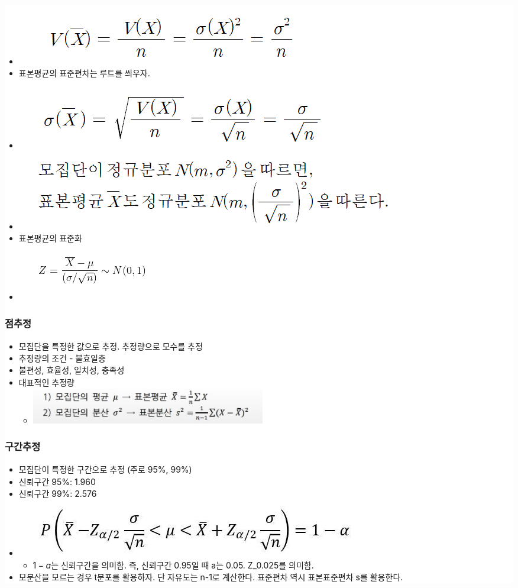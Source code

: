 - ![alt text](image-8.png)
- 표본평균의 표준편차는 루트를 씌우자.
- ![alt text](image-9.png)
- ![alt text](image-10.png)
- 표본평균의 표준화
- ![alt text](image-12.png)

### 점추정

- 모집단을 특정한 값으로 추정. 추정량으로 모수를 추정
- 추정량의 조건 - 불효일충
- 불편성, 효율성, 일치성, 충족성
- 대표적인 추정량
  - ![alt text](image-13.png)

### 구간추정

- 모집단이 특정한 구간으로 추정 (주로 95%, 99%)
- 신뢰구간 95%: 1.960
- 신뢰구간 99%: 2.576
- ![alt text](image-14.png)
  - $1-a$는 신뢰구간을 의미함. 즉, 신뢰구간 0.95일 때 a는 0.05. Z_0.025를 의미함.
- 모분산을 모르는 경우 t분포를 활용하자. 단 자유도는 n-1로 계산한다. 표준편차 역시 표본표준편차 s를 활용한다.